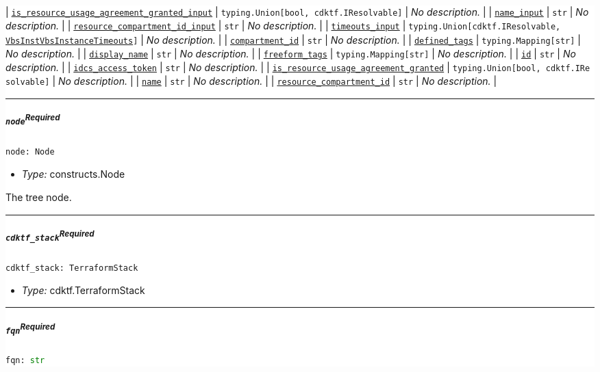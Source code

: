 | <code><a href="#rhizo-co-terraform-provider-oci.vbsInstVbsInstance.VbsInstVbsInstance.property.isResourceUsageAgreementGrantedInput">is_resource_usage_agreement_granted_input</a></code> | <code>typing.Union[bool, cdktf.IResolvable]</code> | *No description.* |
| <code><a href="#rhizo-co-terraform-provider-oci.vbsInstVbsInstance.VbsInstVbsInstance.property.nameInput">name_input</a></code> | <code>str</code> | *No description.* |
| <code><a href="#rhizo-co-terraform-provider-oci.vbsInstVbsInstance.VbsInstVbsInstance.property.resourceCompartmentIdInput">resource_compartment_id_input</a></code> | <code>str</code> | *No description.* |
| <code><a href="#rhizo-co-terraform-provider-oci.vbsInstVbsInstance.VbsInstVbsInstance.property.timeoutsInput">timeouts_input</a></code> | <code>typing.Union[cdktf.IResolvable, <a href="#rhizo-co-terraform-provider-oci.vbsInstVbsInstance.VbsInstVbsInstanceTimeouts">VbsInstVbsInstanceTimeouts</a>]</code> | *No description.* |
| <code><a href="#rhizo-co-terraform-provider-oci.vbsInstVbsInstance.VbsInstVbsInstance.property.compartmentId">compartment_id</a></code> | <code>str</code> | *No description.* |
| <code><a href="#rhizo-co-terraform-provider-oci.vbsInstVbsInstance.VbsInstVbsInstance.property.definedTags">defined_tags</a></code> | <code>typing.Mapping[str]</code> | *No description.* |
| <code><a href="#rhizo-co-terraform-provider-oci.vbsInstVbsInstance.VbsInstVbsInstance.property.displayName">display_name</a></code> | <code>str</code> | *No description.* |
| <code><a href="#rhizo-co-terraform-provider-oci.vbsInstVbsInstance.VbsInstVbsInstance.property.freeformTags">freeform_tags</a></code> | <code>typing.Mapping[str]</code> | *No description.* |
| <code><a href="#rhizo-co-terraform-provider-oci.vbsInstVbsInstance.VbsInstVbsInstance.property.id">id</a></code> | <code>str</code> | *No description.* |
| <code><a href="#rhizo-co-terraform-provider-oci.vbsInstVbsInstance.VbsInstVbsInstance.property.idcsAccessToken">idcs_access_token</a></code> | <code>str</code> | *No description.* |
| <code><a href="#rhizo-co-terraform-provider-oci.vbsInstVbsInstance.VbsInstVbsInstance.property.isResourceUsageAgreementGranted">is_resource_usage_agreement_granted</a></code> | <code>typing.Union[bool, cdktf.IResolvable]</code> | *No description.* |
| <code><a href="#rhizo-co-terraform-provider-oci.vbsInstVbsInstance.VbsInstVbsInstance.property.name">name</a></code> | <code>str</code> | *No description.* |
| <code><a href="#rhizo-co-terraform-provider-oci.vbsInstVbsInstance.VbsInstVbsInstance.property.resourceCompartmentId">resource_compartment_id</a></code> | <code>str</code> | *No description.* |

---

##### `node`<sup>Required</sup> <a name="node" id="rhizo-co-terraform-provider-oci.vbsInstVbsInstance.VbsInstVbsInstance.property.node"></a>

```python
node: Node
```

- *Type:* constructs.Node

The tree node.

---

##### `cdktf_stack`<sup>Required</sup> <a name="cdktf_stack" id="rhizo-co-terraform-provider-oci.vbsInstVbsInstance.VbsInstVbsInstance.property.cdktfStack"></a>

```python
cdktf_stack: TerraformStack
```

- *Type:* cdktf.TerraformStack

---

##### `fqn`<sup>Required</sup> <a name="fqn" id="rhizo-co-terraform-provider-oci.vbsInstVbsInstance.VbsInstVbsInstance.property.fqn"></a>

```python
fqn: str
```
